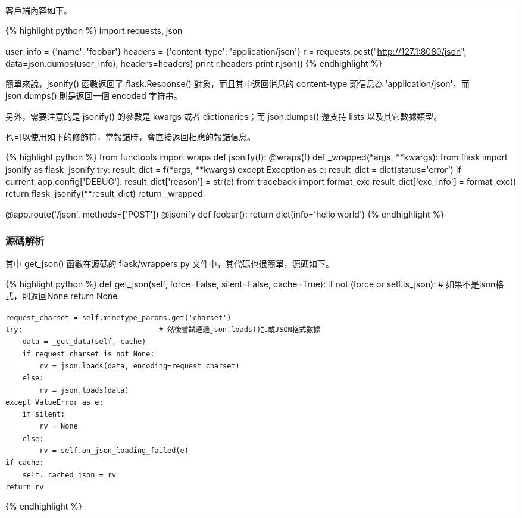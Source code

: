 客戶端內容如下。

{% highlight python %}
import requests, json

user_info = {'name': 'foobar'}
headers = {'content-type': 'application/json'}
r = requests.post("http://127.1:8080/json", data=json.dumps(user_info), headers=headers)
print r.headers
print r.json()
{% endhighlight %}

簡單來說，jsonify() 函數返回了 flask.Response() 對象，而且其中返回消息的 content-type 頭信息為 'application/json'，而 json.dumps() 則是返回一個 encoded 字符串。

另外，需要注意的是 jsonify() 的參數是 kwargs 或者 dictionaries；而 json.dumps() 還支持 lists 以及其它數據類型。

也可以使用如下的修飾符，當報錯時，會直接返回相應的報錯信息。

{% highlight python %}
from functools import wraps
def jsonify(f):
    @wraps(f)
    def _wrapped(*args, **kwargs):
        from flask import jsonify as flask_jsonify
        try:
            result_dict = f(*args, **kwargs)
        except Exception as e:
            result_dict = dict(status='error')
            if current_app.config['DEBUG']:
                result_dict['reason'] = str(e)
                from traceback import format_exc
                result_dict['exc_info'] = format_exc()
        return flask_jsonify(**result_dict)
    return _wrapped

@app.route('/json', methods=['POST'])
@jsonify
def foobar():
    return dict(info='hello world')
{% endhighlight %}

### 源碼解析

其中 get_json() 函數在源碼的 flask/wrappers.py 文件中，其代碼也很簡單，源碼如下。

{% highlight python %}
def get_json(self, force=False, silent=False, cache=True):
    if not (force or self.is_json):     # 如果不是json格式，則返回None
        return None

    request_charset = self.mimetype_params.get('charset')
    try:                                # 然後嘗試通過json.loads()加載JSON格式數據
        data = _get_data(self, cache)
        if request_charset is not None:
            rv = json.loads(data, encoding=request_charset)
        else:
            rv = json.loads(data)
    except ValueError as e:
        if silent:
            rv = None
        else:
            rv = self.on_json_loading_failed(e)
    if cache:
        self._cached_json = rv
    return rv
{% endhighlight %}
